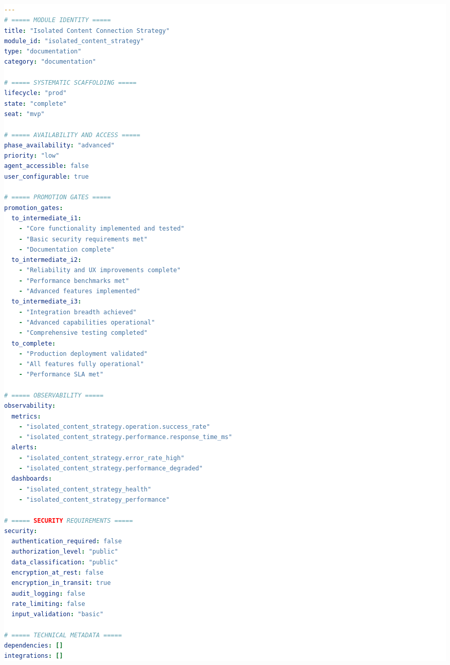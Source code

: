 ```yaml
---
# ===== MODULE IDENTITY =====
title: "Isolated Content Connection Strategy"
module_id: "isolated_content_strategy"
type: "documentation"
category: "documentation"

# ===== SYSTEMATIC SCAFFOLDING =====
lifecycle: "prod"
state: "complete"
seat: "mvp"

# ===== AVAILABILITY AND ACCESS =====
phase_availability: "advanced"
priority: "low"
agent_accessible: false
user_configurable: true

# ===== PROMOTION GATES =====
promotion_gates:
  to_intermediate_i1:
    - "Core functionality implemented and tested"
    - "Basic security requirements met"
    - "Documentation complete"
  to_intermediate_i2:
    - "Reliability and UX improvements complete"
    - "Performance benchmarks met"
    - "Advanced features implemented"
  to_intermediate_i3:
    - "Integration breadth achieved"
    - "Advanced capabilities operational"
    - "Comprehensive testing completed"
  to_complete:
    - "Production deployment validated"
    - "All features fully operational"
    - "Performance SLA met"

# ===== OBSERVABILITY =====
observability:
  metrics:
    - "isolated_content_strategy.operation.success_rate"
    - "isolated_content_strategy.performance.response_time_ms"
  alerts:
    - "isolated_content_strategy.error_rate_high"
    - "isolated_content_strategy.performance_degraded"
  dashboards:
    - "isolated_content_strategy_health"
    - "isolated_content_strategy_performance"

# ===== SECURITY REQUIREMENTS =====
security:
  authentication_required: false
  authorization_level: "public"
  data_classification: "public"
  encryption_at_rest: false
  encryption_in_transit: true
  audit_logging: false
  rate_limiting: false
  input_validation: "basic"

# ===== TECHNICAL METADATA =====
dependencies: []
integrations: []
```